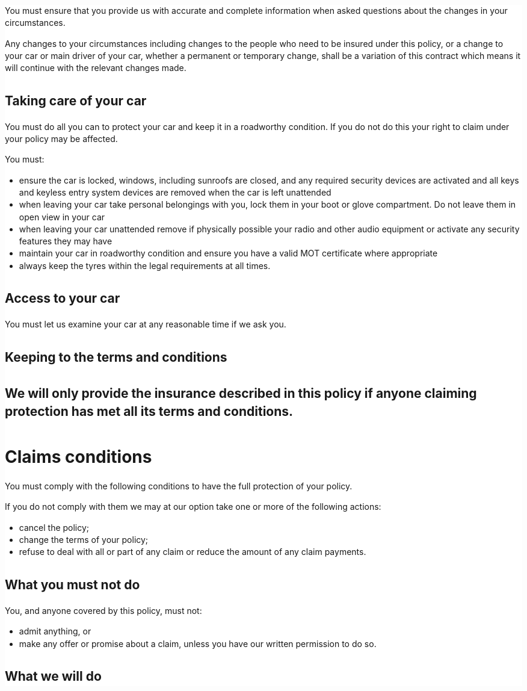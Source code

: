 You must ensure that you provide us with accurate and complete information when asked questions about the changes in your circumstances.

Any changes to your circumstances including changes to the people who need to be insured under this policy, or a change to your car or main driver of your car, whether a permanent or temporary change, shall be a variation of this contract which means it will continue with the relevant changes made.

## Taking care of your car

You must do all you can to protect your car and keep it in a roadworthy condition. If you do not do this your right to claim under your policy may be affected.

You must:

- ensure the car is locked, windows, including sunroofs are closed, and any required security devices are activated and all keys and keyless entry system devices are removed when the car is left unattended
- when leaving your car take personal belongings with you, lock them in your boot or glove compartment. Do not leave them in open view in your car
- when leaving your car unattended remove if physically possible your radio and other audio equipment or activate any security features they may have
- maintain your car in roadworthy condition and ensure you have a valid MOT certificate where appropriate
- always keep the tyres within the legal requirements at all times.

## Access to your car

You must let us examine your car at any reasonable time if we ask you.

## Keeping to the terms and conditions

We will only provide the insurance described in this policy if anyone claiming protection has met all its terms and conditions.
---
# Claims conditions

You must comply with the following conditions to have the full protection of your policy.

If you do not comply with them we may at our option take one or more of the following actions:

- cancel the policy;
- change the terms of your policy;
- refuse to deal with all or part of any claim or reduce the amount of any claim payments.

## What you must not do

You, and anyone covered by this policy, must not:

- admit anything, or
- make any offer or promise about a claim, unless you have our written permission to do so.

## What we will do
